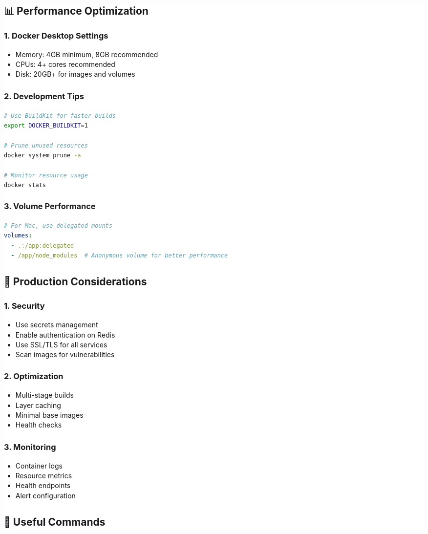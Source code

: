 ## 📊 Performance Optimization

### 1. Docker Desktop Settings
- Memory: 4GB minimum, 8GB recommended
- CPUs: 4+ cores recommended
- Disk: 20GB+ for images and volumes

### 2. Development Tips
```bash
# Use BuildKit for faster builds
export DOCKER_BUILDKIT=1

# Prune unused resources
docker system prune -a

# Monitor resource usage
docker stats
```

### 3. Volume Performance
```yaml
# For Mac, use delegated mounts
volumes:
  - .:/app:delegated
  - /app/node_modules  # Anonymous volume for better performance
```

## 🚀 Production Considerations

### 1. Security
- Use secrets management
- Enable authentication on Redis
- Use SSL/TLS for all services
- Scan images for vulnerabilities

### 2. Optimization
- Multi-stage builds
- Layer caching
- Minimal base images
- Health checks

### 3. Monitoring
- Container logs
- Resource metrics
- Health endpoints
- Alert configuration

## 📝 Useful Commands
